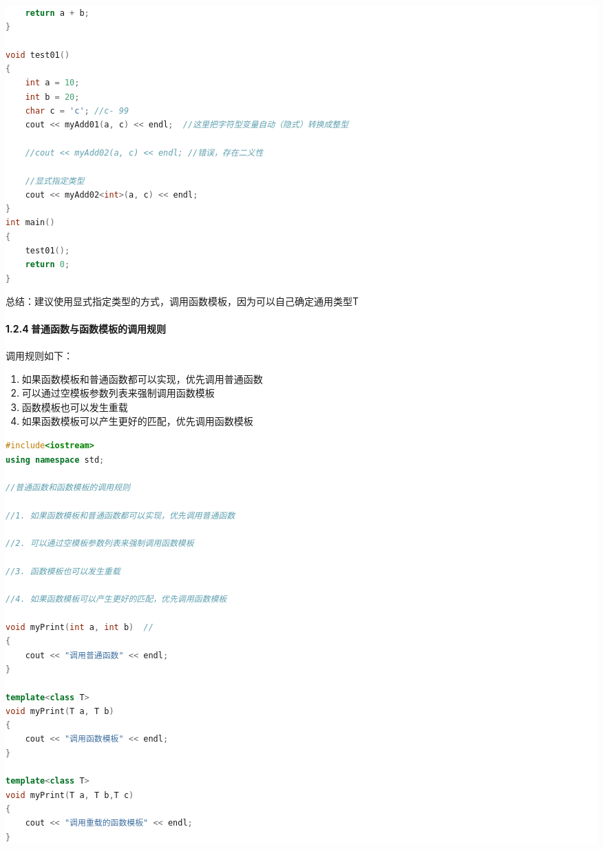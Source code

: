 ```C++
	return a + b;
}

void test01()
{
	int a = 10; 
	int b = 20;
	char c = 'c'; //c- 99
	cout << myAdd01(a, c) << endl;  //这里把字符型变量自动（隐式）转换成整型

	//cout << myAdd02(a, c) << endl; //错误，存在二义性
	
	//显式指定类型
	cout << myAdd02<int>(a, c) << endl;
}
int main()
{
	test01();
	return 0;
}
```

总结：建议使用显式指定类型的方式，调用函数模板，因为可以自己确定通用类型T



#### 1.2.4 普通函数与函数模板的调用规则

调用规则如下：

1. 如果函数模板和普通函数都可以实现，优先调用普通函数
2. 可以通过空模板参数列表来强制调用函数模板
3. 函数模板也可以发生重载
4. 如果函数模板可以产生更好的匹配，优先调用函数模板

```C++
#include<iostream>
using namespace std;

//普通函数和函数模板的调用规则

//1. 如果函数模板和普通函数都可以实现，优先调用普通函数

//2. 可以通过空模板参数列表来强制调用函数模板

//3. 函数模板也可以发生重载

//4. 如果函数模板可以产生更好的匹配，优先调用函数模板

void myPrint(int a, int b)  //
{
	cout << "调用普通函数" << endl;
}

template<class T>
void myPrint(T a, T b)
{
	cout << "调用函数模板" << endl;
}

template<class T>
void myPrint(T a, T b,T c)
{
	cout << "调用重载的函数模板" << endl;
}

```
